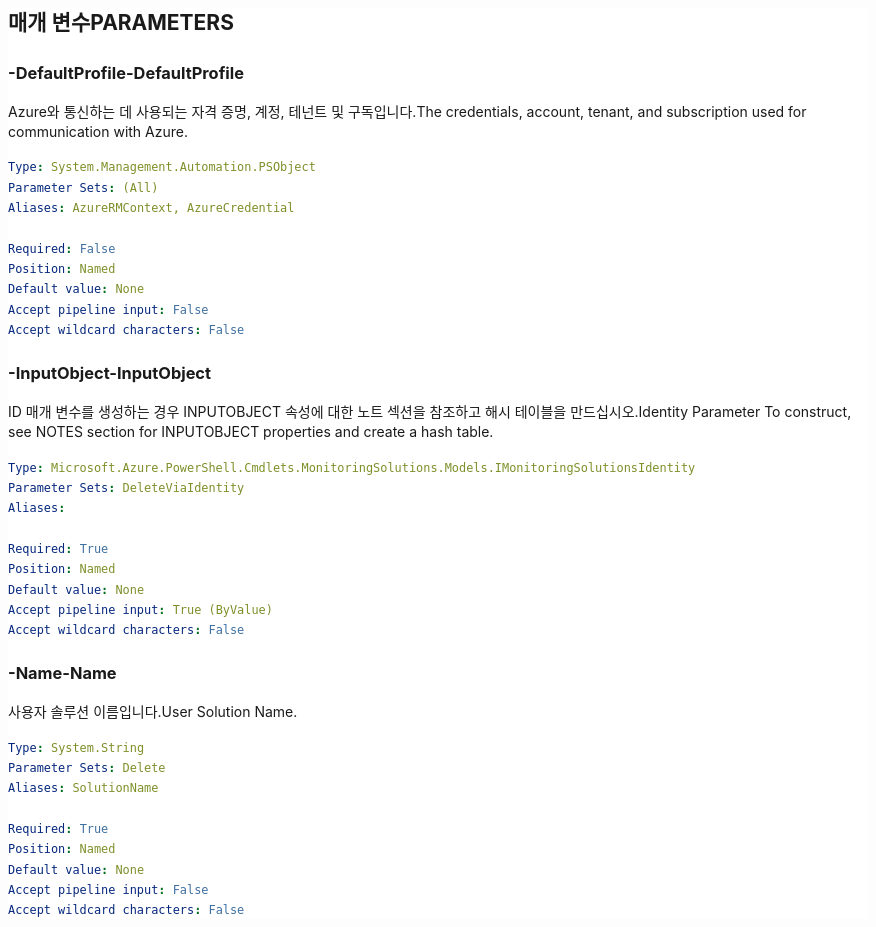 ## <span data-ttu-id="7ccec-116">매개 변수</span><span class="sxs-lookup"><span data-stu-id="7ccec-116">PARAMETERS</span></span>

### <span data-ttu-id="7ccec-117">-DefaultProfile</span><span class="sxs-lookup"><span data-stu-id="7ccec-117">-DefaultProfile</span></span>
<span data-ttu-id="7ccec-118">Azure와 통신하는 데 사용되는 자격 증명, 계정, 테넌트 및 구독입니다.</span><span class="sxs-lookup"><span data-stu-id="7ccec-118">The credentials, account, tenant, and subscription used for communication with Azure.</span></span>

```yaml
Type: System.Management.Automation.PSObject
Parameter Sets: (All)
Aliases: AzureRMContext, AzureCredential

Required: False
Position: Named
Default value: None
Accept pipeline input: False
Accept wildcard characters: False
```

### <span data-ttu-id="7ccec-119">-InputObject</span><span class="sxs-lookup"><span data-stu-id="7ccec-119">-InputObject</span></span>
<span data-ttu-id="7ccec-120">ID 매개 변수를 생성하는 경우 INPUTOBJECT 속성에 대한 노트 섹션을 참조하고 해시 테이블을 만드십시오.</span><span class="sxs-lookup"><span data-stu-id="7ccec-120">Identity Parameter To construct, see NOTES section for INPUTOBJECT properties and create a hash table.</span></span>

```yaml
Type: Microsoft.Azure.PowerShell.Cmdlets.MonitoringSolutions.Models.IMonitoringSolutionsIdentity
Parameter Sets: DeleteViaIdentity
Aliases:

Required: True
Position: Named
Default value: None
Accept pipeline input: True (ByValue)
Accept wildcard characters: False
```

### <span data-ttu-id="7ccec-121">-Name</span><span class="sxs-lookup"><span data-stu-id="7ccec-121">-Name</span></span>
<span data-ttu-id="7ccec-122">사용자 솔루션 이름입니다.</span><span class="sxs-lookup"><span data-stu-id="7ccec-122">User Solution Name.</span></span>

```yaml
Type: System.String
Parameter Sets: Delete
Aliases: SolutionName

Required: True
Position: Named
Default value: None
Accept pipeline input: False
Accept wildcard characters: False
```
